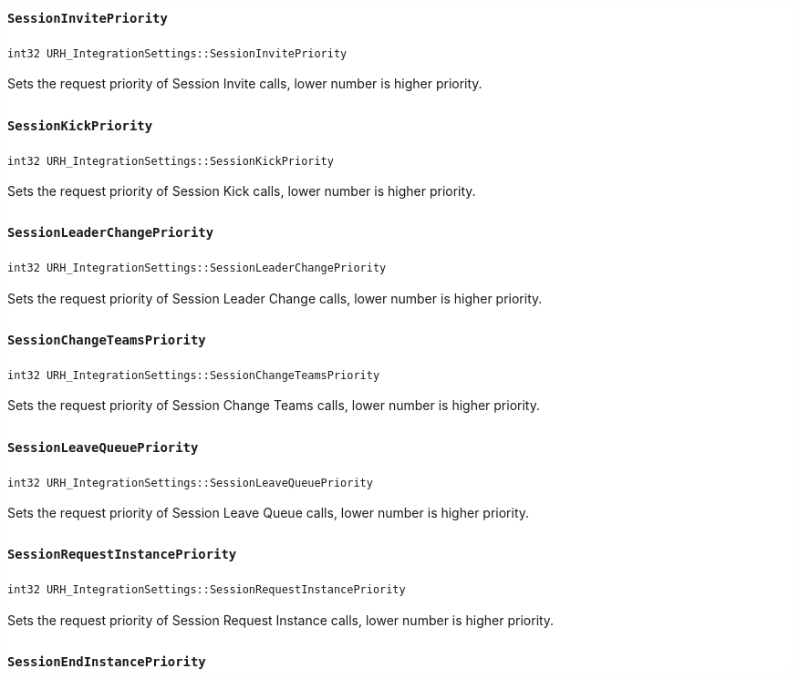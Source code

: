 


### `SessionInvitePriority` <a id="classURH__IntegrationSettings_1a67c03b5ad16327dfaa897369144f5916"></a>

`int32 URH_IntegrationSettings::SessionInvitePriority`

Sets the request priority of Session Invite calls, lower number is higher priority.




### `SessionKickPriority` <a id="classURH__IntegrationSettings_1a300315aecd41cf1116a62763d22e4d0d"></a>

`int32 URH_IntegrationSettings::SessionKickPriority`

Sets the request priority of Session Kick calls, lower number is higher priority.




### `SessionLeaderChangePriority` <a id="classURH__IntegrationSettings_1a704d79c0a0689673f6cc7e8547b0b399"></a>

`int32 URH_IntegrationSettings::SessionLeaderChangePriority`

Sets the request priority of Session Leader Change calls, lower number is higher priority.




### `SessionChangeTeamsPriority` <a id="classURH__IntegrationSettings_1ae4e4de1ecf3af71039d248dcc4c45b0c"></a>

`int32 URH_IntegrationSettings::SessionChangeTeamsPriority`

Sets the request priority of Session Change Teams calls, lower number is higher priority.




### `SessionLeaveQueuePriority` <a id="classURH__IntegrationSettings_1ad5ae84d1c1570a2f385ec24e57108fd4"></a>

`int32 URH_IntegrationSettings::SessionLeaveQueuePriority`

Sets the request priority of Session Leave Queue calls, lower number is higher priority.




### `SessionRequestInstancePriority` <a id="classURH__IntegrationSettings_1abc945d76430a5ab6f692bf0a5e999180"></a>

`int32 URH_IntegrationSettings::SessionRequestInstancePriority`

Sets the request priority of Session Request Instance calls, lower number is higher priority.




### `SessionEndInstancePriority` <a id="classURH__IntegrationSettings_1a1a0840b1eca26c8342fa9cbee7e4b80b"></a>
